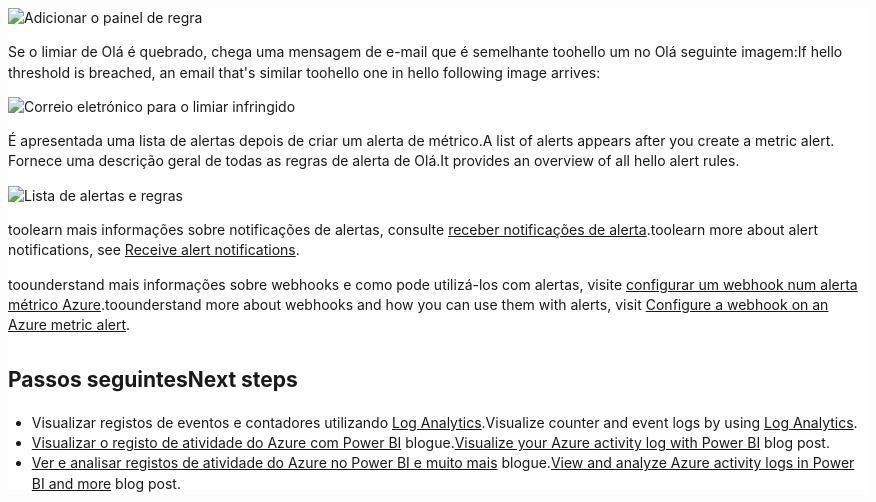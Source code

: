    ![Adicionar o painel de regra][7]

<span data-ttu-id="ecaff-329">Se o limiar de Olá é quebrado, chega uma mensagem de e-mail que é semelhante toohello um no Olá seguinte imagem:</span><span class="sxs-lookup"><span data-stu-id="ecaff-329">If hello threshold is breached, an email that's similar toohello one in hello following image arrives:</span></span>

![Correio eletrónico para o limiar infringido][8]

<span data-ttu-id="ecaff-331">É apresentada uma lista de alertas depois de criar um alerta de métrico.</span><span class="sxs-lookup"><span data-stu-id="ecaff-331">A list of alerts appears after you create a metric alert.</span></span> <span data-ttu-id="ecaff-332">Fornece uma descrição geral de todas as regras de alerta de Olá.</span><span class="sxs-lookup"><span data-stu-id="ecaff-332">It provides an overview of all hello alert rules.</span></span>

![Lista de alertas e regras][9]

<span data-ttu-id="ecaff-334">toolearn mais informações sobre notificações de alertas, consulte [receber notificações de alerta](../monitoring-and-diagnostics/insights-receive-alert-notifications.md).</span><span class="sxs-lookup"><span data-stu-id="ecaff-334">toolearn more about alert notifications, see [Receive alert notifications](../monitoring-and-diagnostics/insights-receive-alert-notifications.md).</span></span>

<span data-ttu-id="ecaff-335">toounderstand mais informações sobre webhooks e como pode utilizá-los com alertas, visite [configurar um webhook num alerta métrico Azure](../monitoring-and-diagnostics/insights-webhooks-alerts.md).</span><span class="sxs-lookup"><span data-stu-id="ecaff-335">toounderstand more about webhooks and how you can use them with alerts, visit [Configure a webhook on an Azure metric alert](../monitoring-and-diagnostics/insights-webhooks-alerts.md).</span></span>

## <a name="next-steps"></a><span data-ttu-id="ecaff-336">Passos seguintes</span><span class="sxs-lookup"><span data-stu-id="ecaff-336">Next steps</span></span>

* <span data-ttu-id="ecaff-337">Visualizar registos de eventos e contadores utilizando [Log Analytics](../log-analytics/log-analytics-azure-networking-analytics.md).</span><span class="sxs-lookup"><span data-stu-id="ecaff-337">Visualize counter and event logs by using [Log Analytics](../log-analytics/log-analytics-azure-networking-analytics.md).</span></span>
* <span data-ttu-id="ecaff-338">[Visualizar o registo de atividade do Azure com Power BI](http://blogs.msdn.com/b/powerbi/archive/2015/09/30/monitor-azure-audit-logs-with-power-bi.aspx) blogue.</span><span class="sxs-lookup"><span data-stu-id="ecaff-338">[Visualize your Azure activity log with Power BI](http://blogs.msdn.com/b/powerbi/archive/2015/09/30/monitor-azure-audit-logs-with-power-bi.aspx) blog post.</span></span>
* <span data-ttu-id="ecaff-339">[Ver e analisar registos de atividade do Azure no Power BI e muito mais](https://azure.microsoft.com/blog/analyze-azure-audit-logs-in-powerbi-more/) blogue.</span><span class="sxs-lookup"><span data-stu-id="ecaff-339">[View and analyze Azure activity logs in Power BI and more](https://azure.microsoft.com/blog/analyze-azure-audit-logs-in-powerbi-more/) blog post.</span></span>

[1]: ./media/application-gateway-diagnostics/figure1.png
[2]: ./media/application-gateway-diagnostics/figure2.png
[3]: ./media/application-gateway-diagnostics/figure3.png
[4]: ./media/application-gateway-diagnostics/figure4.png
[5]: ./media/application-gateway-diagnostics/figure5.png
[6]: ./media/application-gateway-diagnostics/figure6.png
[7]: ./media/application-gateway-diagnostics/figure7.png
[8]: ./media/application-gateway-diagnostics/figure8.png
[9]: ./media/application-gateway-diagnostics/figure9.png
[10]: ./media/application-gateway-diagnostics/figure10.png
